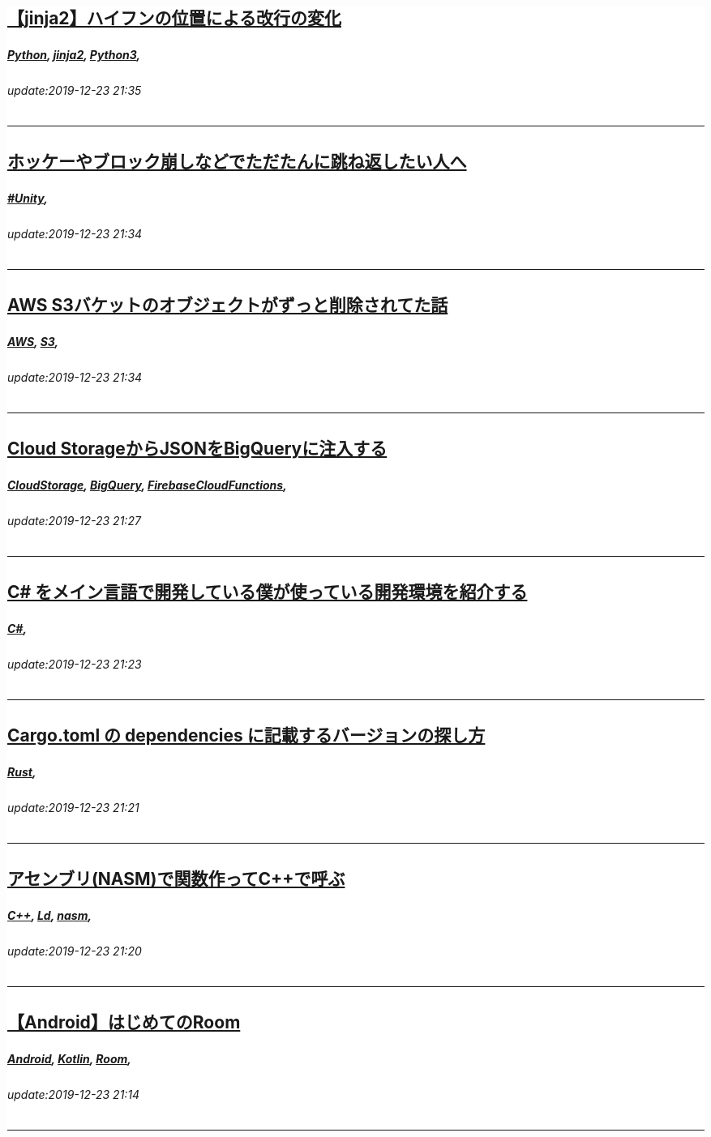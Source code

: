 ## [【jinja2】ハイフンの位置による改行の変化](https://qiita.com/masa2223/items/5eb9847feef67b08ef3c)
##### [Python](https://qiita.com/tags/Python), [jinja2](https://qiita.com/tags/jinja2), [Python3](https://qiita.com/tags/Python3), 
###### update:2019-12-23 21:35
---
## [ホッケーやブロック崩しなどでただたんに跳ね返したい人へ](https://qiita.com/e-frogs/items/0b3dd99643bcfc38f250)
##### [#Unity](https://qiita.com/tags/#Unity), 
###### update:2019-12-23 21:34
---
## [AWS S3バケットのオブジェクトがずっと削除されてた話](https://qiita.com/leedohyung-dba/items/77034e8dfb2a5cf07d4c)
##### [AWS](https://qiita.com/tags/AWS), [S3](https://qiita.com/tags/S3), 
###### update:2019-12-23 21:34
---
## [Cloud StorageからJSONをBigQueryに注入する](https://qiita.com/qrusadorz/items/20c9bb5de5df1bbe004b)
##### [CloudStorage](https://qiita.com/tags/CloudStorage), [BigQuery](https://qiita.com/tags/BigQuery), [FirebaseCloudFunctions](https://qiita.com/tags/FirebaseCloudFunctions), 
###### update:2019-12-23 21:27
---
## [C# をメイン言語で開発している僕が使っている開発環境を紹介する](https://qiita.com/KoKeCross/items/d4a0797de6a87fa5be2e)
##### [C#](https://qiita.com/tags/C#), 
###### update:2019-12-23 21:23
---
## [Cargo.toml の dependencies に記載するバージョンの探し方](https://qiita.com/ymiz/items/1a873eafd8616e36c332)
##### [Rust](https://qiita.com/tags/Rust), 
###### update:2019-12-23 21:21
---
## [アセンブリ(NASM)で関数作ってC++で呼ぶ](https://qiita.com/C_Assembly/items/58dacb155c4bc371bad9)
##### [C++](https://qiita.com/tags/C++), [Ld](https://qiita.com/tags/Ld), [nasm](https://qiita.com/tags/nasm), 
###### update:2019-12-23 21:20
---
## [【Android】はじめてのRoom](https://qiita.com/iTakahiro/items/7e0d63140ae4dac10d18)
##### [Android](https://qiita.com/tags/Android), [Kotlin](https://qiita.com/tags/Kotlin), [Room](https://qiita.com/tags/Room), 
###### update:2019-12-23 21:14
---